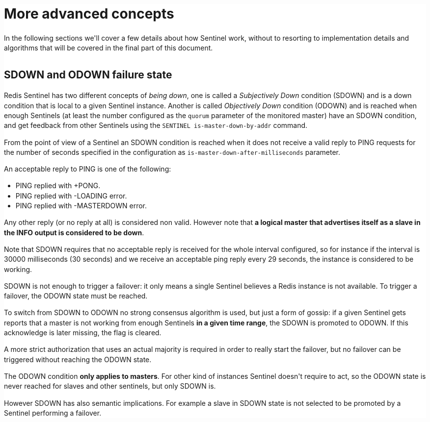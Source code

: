 More advanced concepts
===

In the following sections we'll cover a few details about how Sentinel work,
without to resorting to implementation details and algorithms that will be
covered in the final part of this document.

SDOWN and ODOWN failure state
---

Redis Sentinel has two different concepts of *being down*, one is called
a *Subjectively Down* condition (SDOWN) and is a down condition that is
local to a given Sentinel instance. Another is called *Objectively Down*
condition (ODOWN) and is reached when enough Sentinels (at least the
number configured as the `quorum` parameter of the monitored master) have
an SDOWN condition, and get feedback from other Sentinels using
the `SENTINEL is-master-down-by-addr` command.

From the point of view of a Sentinel an SDOWN condition is reached when it
does not receive a valid reply to PING requests for the number of seconds
specified in the configuration as `is-master-down-after-milliseconds`
parameter.

An acceptable reply to PING is one of the following:

* PING replied with +PONG.
* PING replied with -LOADING error.
* PING replied with -MASTERDOWN error.

Any other reply (or no reply at all) is considered non valid.
However note that **a logical master that advertises itself as a slave in
the INFO output is considered to be down**.

Note that SDOWN requires that no acceptable reply is received for the whole
interval configured, so for instance if the interval is 30000 milliseconds
(30 seconds) and we receive an acceptable ping reply every 29 seconds, the
instance is considered to be working.

SDOWN is not enough to trigger a failover: it only means a single Sentinel
believes a Redis instance is not available. To trigger a failover, the
ODOWN state must be reached.

To switch from SDOWN to ODOWN no strong consensus algorithm is used, but
just a form of gossip: if a given Sentinel gets reports that a master
is not working from enough Sentinels **in a given time range**, the SDOWN is
promoted to ODOWN. If this acknowledge is later missing, the flag is cleared.

A more strict authorization that uses an actual majority is required in
order to really start the failover, but no failover can be triggered without
reaching the ODOWN state.

The ODOWN condition **only applies to masters**. For other kind of instances
Sentinel doesn't require to act, so the ODOWN state is never reached for slaves
and other sentinels, but only SDOWN is.

However SDOWN has also semantic implications. For example a slave in SDOWN
state is not selected to be promoted by a Sentinel performing a failover.

